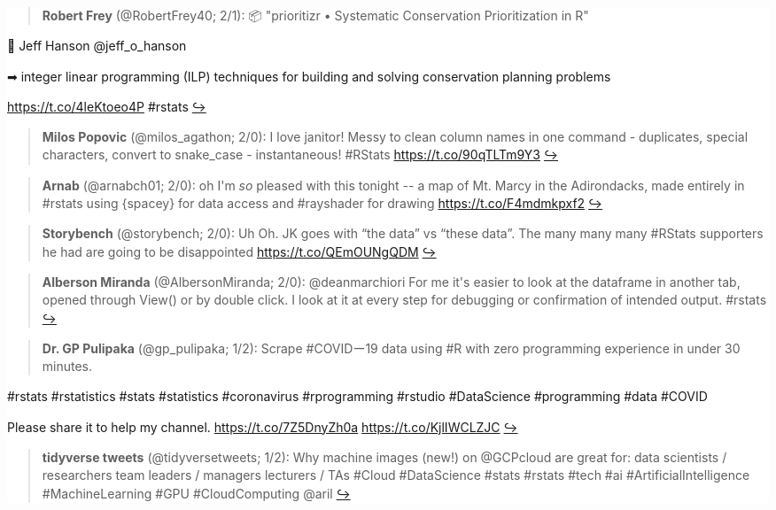 


> **Robert Frey** (@RobertFrey40; 2/1): 📦 "prioritizr • Systematic Conservation Prioritization in R"
>
👤 Jeff Hanson @jeff_o_hanson
>
➡  integer linear programming (ILP) techniques for building and solving conservation planning problems
>
https://t.co/4leKtoeo4P
#rstats  [&#8618;](https://twitter.com/dataandme/status/1245892818238922759)




> **Milos Popovic** (@milos_agathon; 2/0): I love janitor! Messy to clean column names in one command - duplicates, special characters, convert to snake_case - instantaneous! #RStats https://t.co/90qTLTm9Y3  [&#8618;](https://twitter.com/dataandme/status/1245899238761996289)




> **Arnab** (@arnabch01; 2/0): oh I'm _so_ pleased with this tonight -- a map of Mt. Marcy in the Adirondacks, made entirely in #rstats using {spacey} for data access and #rayshader for drawing https://t.co/F4mdmkpxf2  [&#8618;](https://twitter.com/dataandme/status/1245890725474156544)




> **Storybench** (@storybench; 2/0): Uh Oh. JK goes with “the data” vs “these data”.  The many many many #RStats supporters he had are going to be disappointed https://t.co/QEmOUNgQDM  [&#8618;](https://twitter.com/dataandme/status/1245883839618023424)




> **Alberson Miranda** (@AlbersonMiranda; 2/0): @deanmarchiori For me it's easier to look at the dataframe in another tab, opened through View() or by double click. I look at it at every step for debugging or confirmation of intended output. #rstats  [&#8618;](https://twitter.com/dataandme/status/1245836316316762113)




> **Dr. GP Pulipaka** (@gp_pulipaka; 1/2): Scrape #COVIDー19 data using #R with zero programming experience in under 30 minutes. 
>
#rstats #rstatistics #stats #statistics #coronavirus #rprogramming #rstudio #DataScience #programming #data #COVID 
>
Please share it to help my channel.
https://t.co/7Z5DnyZh0a https://t.co/KjlIWCLZJC  [&#8618;](https://twitter.com/dataandme/status/1245895619736150019)




> **tidyverse tweets** (@tidyversetweets; 1/2): Why machine images (new!) on @GCPcloud are great for:  data scientists / researchers  team leaders / managers  lecturers / TAs #Cloud #DataScience #stats #rstats #tech #ai #ArtificialIntelligence #MachineLearning #GPU #CloudComputing @aril  [&#8618;](https://twitter.com/dataandme/status/1245879420826587138)
